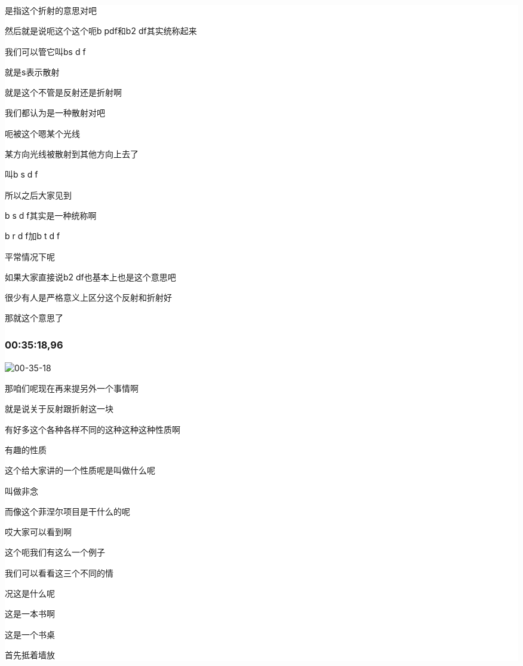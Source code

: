 是指这个折射的意思对吧

然后就是说呃这个这个呃b pdf和b2 df其实统称起来

我们可以管它叫bs d f

就是s表示散射

就是这个不管是反射还是折射啊

我们都认为是一种散射对吧

呃被这个嗯某个光线

某方向光线被散射到其他方向上去了

叫b s d f

所以之后大家见到

b s d f其实是一种统称啊

b r d f加b t d f

平常情况下呢

如果大家直接说b2 df也基本上也是这个意思吧

很少有人是严格意义上区分这个反射和折射好

那就这个意思了


### 00:35:18,96

![00-35-18](tmp/00-35-18.jpg)

那咱们呢现在再来提另外一个事情啊

就是说关于反射跟折射这一块

有好多这个各种各样不同的这种这种这种性质啊

有趣的性质

这个给大家讲的一个性质呢是叫做什么呢

叫做非念

而像这个菲涅尔项目是干什么的呢

哎大家可以看到啊

这个呃我们有这么一个例子

我们可以看看这三个不同的情

况这是什么呢

这是一本书啊

这是一个书桌

首先抵着墙放
